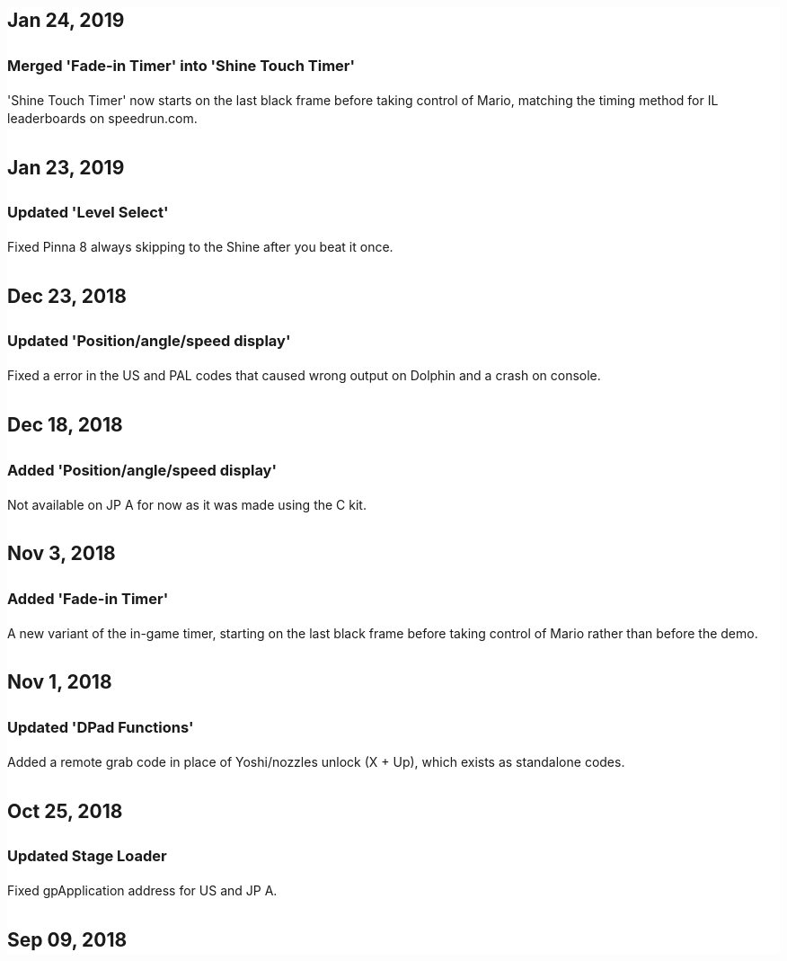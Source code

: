 ## Jan 24, 2019

### Merged 'Fade-in Timer' into 'Shine Touch Timer'

'Shine Touch Timer' now starts on the last black frame before taking control of Mario, matching the timing method for IL leaderboards on speedrun.com.

## Jan 23, 2019

### Updated 'Level Select'

Fixed Pinna 8 always skipping to the Shine after you beat it once.

## Dec 23, 2018

### Updated 'Position/angle/speed display'

Fixed a error in the US and PAL codes that caused wrong output on Dolphin and a crash on console.

## Dec 18, 2018

### Added 'Position/angle/speed display'

Not available on JP A for now as it was made using the C kit.

## Nov 3, 2018

### Added 'Fade-in Timer'

A new variant of the in-game timer, starting on the last black frame before taking control of Mario rather than before the demo.

## Nov 1, 2018

### Updated 'DPad Functions'

Added a remote grab code in place of Yoshi/nozzles unlock (X + Up), which exists as standalone codes.

## Oct 25, 2018

### Updated Stage Loader

Fixed gpApplication address for US and JP A.

## Sep 09, 2018
